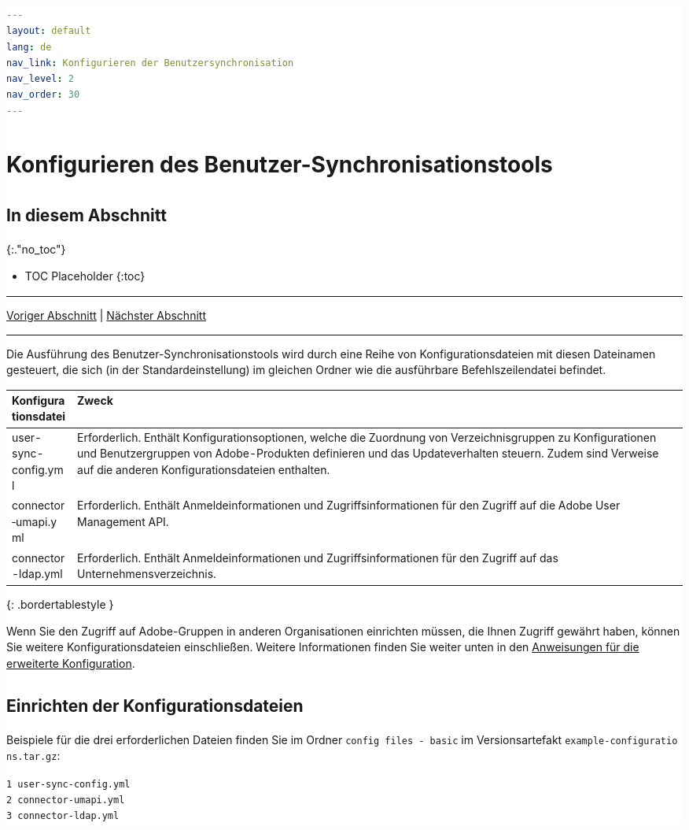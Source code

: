 ```yaml
---
layout: default
lang: de
nav_link: Konfigurieren der Benutzersynchronisation
nav_level: 2
nav_order: 30
---
```


# Konfigurieren des Benutzer-Synchronisationstools

## In diesem Abschnitt
{:."no_toc"}

* TOC Placeholder
{:toc}

---

[Voriger Abschnitt](setup_and_installation.md)  \| [Nächster Abschnitt](command_parameters.md)

---

Die Ausführung des Benutzer-Synchronisationstools wird durch eine Reihe von Konfigurationsdateien mit diesen Dateinamen gesteuert, die sich (in der Standardeinstellung) im gleichen Ordner wie die ausführbare Befehlszeilendatei befindet.

| Konfigurationsdatei | Zweck |
|:------|:---------|
| user-sync-config.yml | Erforderlich. Enthält Konfigurationsoptionen, welche die Zuordnung von Verzeichnisgruppen zu Konfigurationen und Benutzergruppen von Adobe-Produkten definieren und das Updateverhalten steuern. Zudem sind Verweise auf die anderen Konfigurationsdateien enthalten.|
| connector&#x2011;umapi.yml&nbsp;&nbsp; | Erforderlich. Enthält Anmeldeinformationen und Zugriffsinformationen für den Zugriff auf die Adobe User Management API. |
| connector-ldap.yml | Erforderlich. Enthält Anmeldeinformationen und Zugriffsinformationen für den Zugriff auf das Unternehmensverzeichnis. |
{: .bordertablestyle }

Wenn Sie den Zugriff auf Adobe-Gruppen in anderen Organisationen einrichten müssen, die Ihnen Zugriff gewährt haben, können Sie weitere Konfigurationsdateien einschließen. Weitere Informationen finden Sie weiter unten in den [Anweisungen für die erweiterte Konfiguration](advanced_configuration.md#zugreifen-auf-gruppen-in-anderen-organisationen).

## Einrichten der Konfigurationsdateien

Beispiele für die drei erforderlichen Dateien finden Sie im Ordner `config files - basic` im Versionsartefakt `example-configurations.tar.gz`:

```text
1 user-sync-config.yml
2 connector-umapi.yml
3 connector-ldap.yml
```
